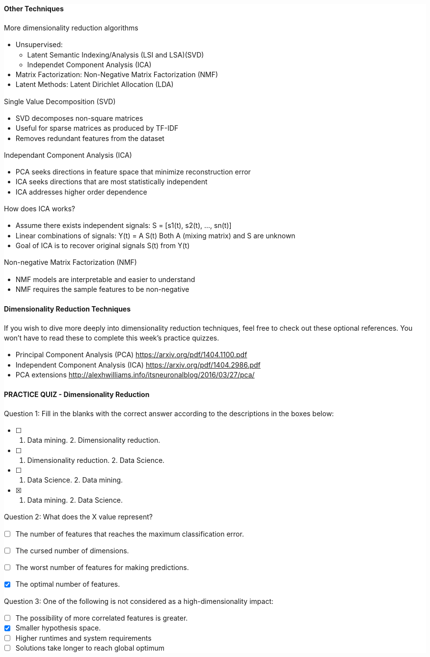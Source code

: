#### Other Techniques
More dimensionality reduction algorithms
- Unsupervised:
  - Latent Semantic Indexing/Analysis (LSI and LSA)(SVD)
  - Independet Component Analysis (ICA)
- Matrix Factorization: Non-Negative Matrix Factorization (NMF)
- Latent Methods: Latent Dirichlet Allocation (LDA)

Single Value Decomposition (SVD)
- SVD decomposes non-square matrices
- Useful for sparse matrices as produced by TF-IDF
- Removes redundant features from the dataset

Independant Component Analysis (ICA)
- PCA seeks directions in feature space that minimize reconstruction error
- ICA seeks directions that are most statistically independent
- ICA addresses higher order dependence

How does ICA works?
- Assume there exists independent signals: S = [s1(t), s2(t), ..., sn(t)]
- Linear combinations of signals: Y(t) = A S(t) Both A (mixing matrix) and S are unknown
- Goal of ICA is to recover original signals S(t) from Y(t)

Non-negative Matrix Factorization (NMF)
- NMF models are interpretable and easier to understand
- NMF requires the sample features to be non-negative

#### Dimensionality Reduction Techniques
If you wish to dive more deeply into dimensionality reduction techniques, feel free to check out these optional references. You won’t have to read these to complete this week’s practice quizzes.

- Principal Component Analysis (PCA) https://arxiv.org/pdf/1404.1100.pdf
- Independent Component Analysis (ICA) https://arxiv.org/pdf/1404.2986.pdf
- PCA extensions http://alexhwilliams.info/itsneuronalblog/2016/03/27/pca/


#### PRACTICE QUIZ - Dimensionality Reduction
Question 1: Fill in the blanks with the correct answer according to the descriptions in the boxes below: 

- [ ] 1. Data mining. 2. Dimensionality reduction.
- [ ] 1. Dimensionality reduction. 2. Data Science.
- [ ] 1. Data Science. 2. Data mining.
- [x] 1. Data mining. 2. Data Science.

Question 2: What does the X value represent? 

- [ ] The number of features that reaches the maximum classification error.
- [ ] The cursed number of dimensions.
- [ ] The worst number of features for making predictions.
- [x] The optimal number of features.


Question 3: One of the following is not considered as a high-dimensionality impact:

- [ ] The possibility of more correlated features is greater.
- [x] Smaller hypothesis space.
- [ ] Higher runtimes and system requirements
- [ ] Solutions take longer to reach global optimum
